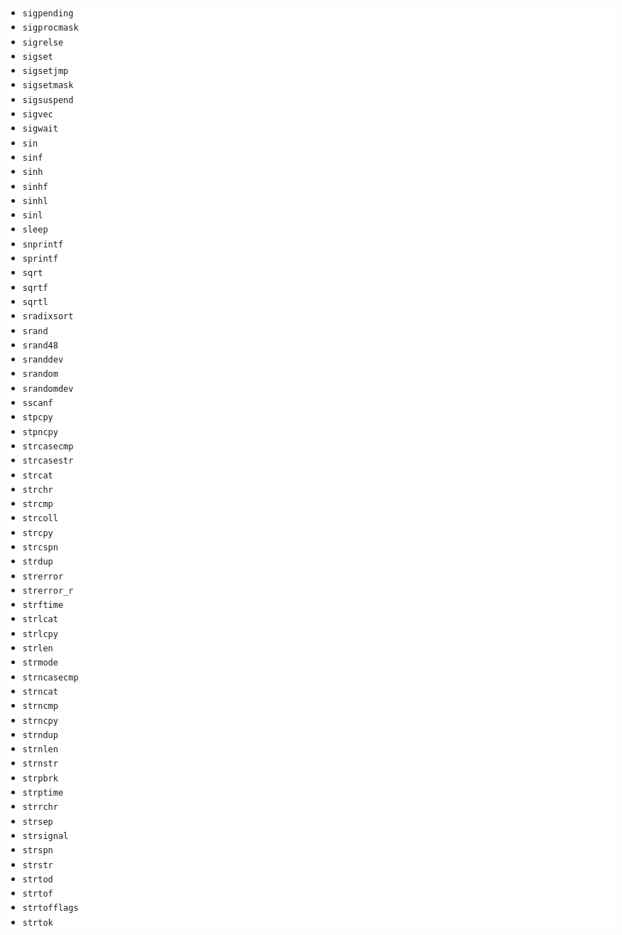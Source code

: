 - `sigpending`
- `sigprocmask`
- `sigrelse`
- `sigset`
- `sigsetjmp`
- `sigsetmask`
- `sigsuspend`
- `sigvec`
- `sigwait`
- `sin`
- `sinf`
- `sinh`
- `sinhf`
- `sinhl`
- `sinl`
- `sleep`
- `snprintf`
- `sprintf`
- `sqrt`
- `sqrtf`
- `sqrtl`
- `sradixsort`
- `srand`
- `srand48`
- `sranddev`
- `srandom`
- `srandomdev`
- `sscanf`
- `stpcpy`
- `stpncpy`
- `strcasecmp`
- `strcasestr`
- `strcat`
- `strchr`
- `strcmp`
- `strcoll`
- `strcpy`
- `strcspn`
- `strdup`
- `strerror`
- `strerror_r`
- `strftime`
- `strlcat`
- `strlcpy`
- `strlen`
- `strmode`
- `strncasecmp`
- `strncat`
- `strncmp`
- `strncpy`
- `strndup`
- `strnlen`
- `strnstr`
- `strpbrk`
- `strptime`
- `strrchr`
- `strsep`
- `strsignal`
- `strspn`
- `strstr`
- `strtod`
- `strtof`
- `strtofflags`
- `strtok`